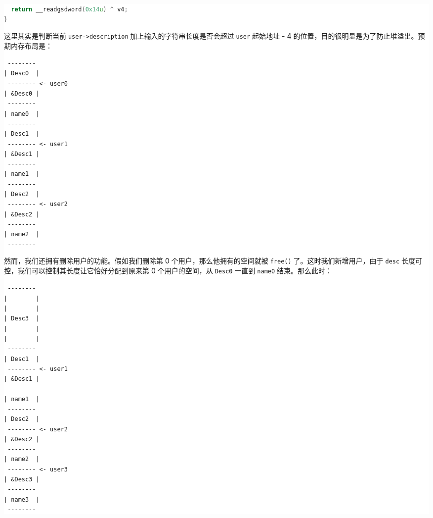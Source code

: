 ```c
  return __readgsdword(0x14u) ^ v4;
}
```

这里其实是判断当前 `user->description` 加上输入的字符串长度是否会超过 `user` 起始地址 - 4 的位置，目的很明显是为了防止堆溢出。预期内存布局是：

```
 --------
| Desc0  |
 -------- <- user0
| &Desc0 |
 --------
| name0  |
 --------
| Desc1  |
 -------- <- user1
| &Desc1 |
 --------
| name1  |
 --------
| Desc2  |
 -------- <- user2
| &Desc2 |
 --------
| name2  |
 --------
```

然而，我们还拥有删除用户的功能。假如我们删除第 0 个用户，那么他拥有的空间就被 `free()` 了。这时我们新增用户，由于 `desc` 长度可控，我们可以控制其长度让它恰好分配到原来第 0 个用户的空间，从 `Desc0` 一直到 `name0` 结束。那么此时：

```
 --------
|        |
|        |
| Desc3  |
|        |
|        |
 --------
| Desc1  |
 -------- <- user1
| &Desc1 |
 --------
| name1  |
 --------
| Desc2  |
 -------- <- user2
| &Desc2 |
 --------
| name2  |
 -------- <- user3
| &Desc3 |
 --------
| name3  |
 --------
```
